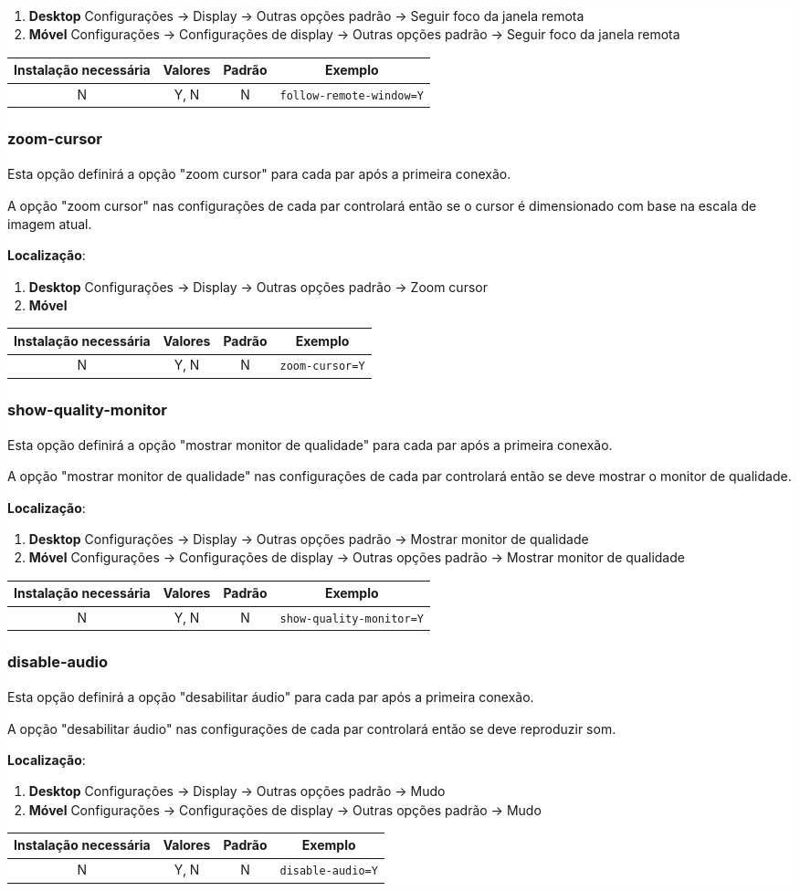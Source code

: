 1. **Desktop** Configurações → Display → Outras opções padrão → Seguir foco da janela remota
2. **Móvel** Configurações → Configurações de display → Outras opções padrão → Seguir foco da janela remota

| Instalação necessária | Valores | Padrão | Exemplo |
| :------: | :------: | :------: | :------: |
| N | Y, N | N | `follow-remote-window=Y` |

### zoom-cursor

Esta opção definirá a opção "zoom cursor" para cada par após a primeira conexão.

A opção "zoom cursor" nas configurações de cada par controlará então se o cursor é dimensionado com base na escala de imagem atual.

**Localização**:

1. **Desktop** Configurações → Display → Outras opções padrão → Zoom cursor
2. **Móvel**

| Instalação necessária | Valores | Padrão | Exemplo |
| :------: | :------: | :------: | :------: |
| N | Y, N | N | `zoom-cursor=Y` |

### show-quality-monitor

Esta opção definirá a opção "mostrar monitor de qualidade" para cada par após a primeira conexão.

A opção "mostrar monitor de qualidade" nas configurações de cada par controlará então se deve mostrar o monitor de qualidade.

**Localização**:

1. **Desktop** Configurações → Display → Outras opções padrão → Mostrar monitor de qualidade
2. **Móvel** Configurações → Configurações de display → Outras opções padrão → Mostrar monitor de qualidade

| Instalação necessária | Valores | Padrão | Exemplo |
| :------: | :------: | :------: | :------: |
| N | Y, N | N | `show-quality-monitor=Y` |

### disable-audio

Esta opção definirá a opção "desabilitar áudio" para cada par após a primeira conexão.

A opção "desabilitar áudio" nas configurações de cada par controlará então se deve reproduzir som.

**Localização**:

1. **Desktop** Configurações → Display → Outras opções padrão → Mudo
2. **Móvel** Configurações → Configurações de display → Outras opções padrão → Mudo

| Instalação necessária | Valores | Padrão | Exemplo |
| :------: | :------: | :------: | :------: |
| N | Y, N | N | `disable-audio=Y` |
